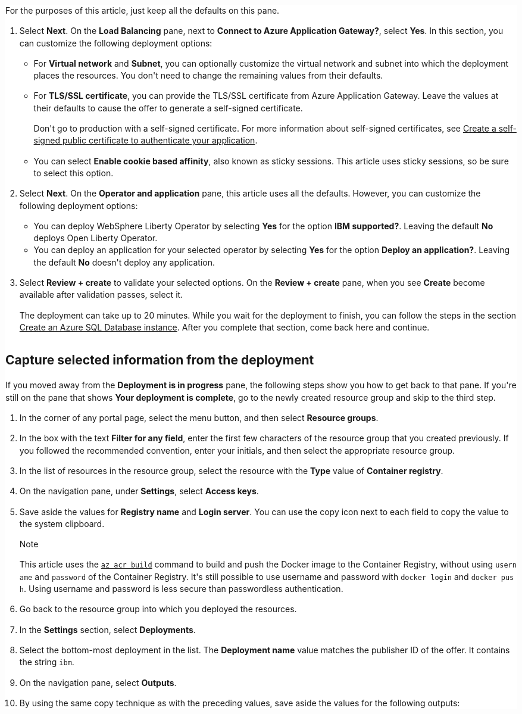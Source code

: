    For the purposes of this article, just keep all the defaults on this pane.

1. Select **Next**. On the **Load Balancing** pane, next to **Connect to Azure Application Gateway?**, select **Yes**. In this section, you can customize the following deployment options:

   * For **Virtual network** and **Subnet**, you can optionally customize the virtual network and subnet into which the deployment places the resources. You don't need to change the remaining values from their defaults.
   * For **TLS/SSL certificate**, you can provide the TLS/SSL certificate from Azure Application Gateway. Leave the values at their defaults to cause the offer to generate a self-signed certificate.

     Don't go to production with a self-signed certificate. For more information about self-signed certificates, see [Create a self-signed public certificate to authenticate your application](/azure/active-directory/develop/howto-create-self-signed-certificate).
   * You can select **Enable cookie based affinity**, also known as sticky sessions. This article uses sticky sessions, so be sure to select this option.

1. Select **Next**. On the **Operator and application** pane, this article uses all the defaults. However, you can customize the following deployment options:

   * You can deploy WebSphere Liberty Operator by selecting **Yes** for the option **IBM supported?**. Leaving the default **No** deploys Open Liberty Operator.
   * You can deploy an application for your selected operator by selecting **Yes** for the option **Deploy an application?**. Leaving the default **No** doesn't deploy any application.

1. Select **Review + create** to validate your selected options. On the **Review + create** pane, when you see **Create** become available after validation passes, select it.

   The deployment can take up to 20 minutes. While you wait for the deployment to finish, you can follow the steps in the section [Create an Azure SQL Database instance](#create-an-azure-sql-database-instance). After you complete that section, come back here and continue.

## Capture selected information from the deployment

If you moved away from the **Deployment is in progress** pane, the following steps show you how to get back to that pane. If you're still on the pane that shows **Your deployment is complete**, go to the newly created resource group and skip to the third step.

1. In the corner of any portal page, select the menu button, and then select **Resource groups**.
1. In the box with the text **Filter for any field**, enter the first few characters of the resource group that you created previously. If you followed the recommended convention, enter your initials, and then select the appropriate resource group.
1. In the list of resources in the resource group, select the resource with the **Type** value of **Container registry**.
1. On the navigation pane, under **Settings**, select **Access keys**.
1. Save aside the values for **Registry name** and **Login server**. You can use the copy icon next to each field to copy the value to the system clipboard.

   > [!NOTE]
   > This article uses the [`az acr build`](/cli/azure/acr#az-acr-build) command to build  and push the Docker image to the Container Registry, without using `username` and `password` of the Container Registry. It's still possible to use username and password with `docker login` and `docker push`. Using username and password is less secure than passwordless authentication.

1. Go back to the resource group into which you deployed the resources.
1. In the **Settings** section, select **Deployments**.
1. Select the bottom-most deployment in the list. The **Deployment name** value matches the publisher ID of the offer. It contains the string `ibm`.
1. On the navigation pane, select **Outputs**.
1. By using the same copy technique as with the preceding values, save aside the values for the following outputs:
